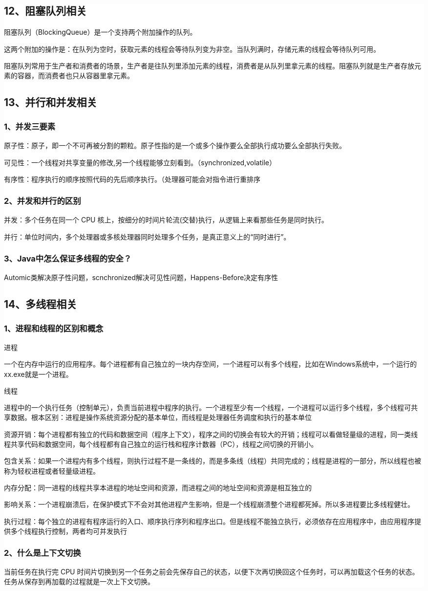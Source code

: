 ## 12、阻塞队列相关

阻塞队列（BlockingQueue）是一个支持两个附加操作的队列。

这两个附加的操作是：在队列为空时，获取元素的线程会等待队列变为非空。当队列满时，存储元素的线程会等待队列可用。

阻塞队列常用于生产者和消费者的场景，生产者是往队列里添加元素的线程，消费者是从队列里拿元素的线程。阻塞队列就是生产者存放元素的容器，而消费者也只从容器里拿元素。

## 13、并行和并发相关

### 1、并发三要素

原子性：原子，即一个不可再被分割的颗粒。原子性指的是一个或多个操作要么全部执行成功要么全部执行失败。

可见性：一个线程对共享变量的修改,另一个线程能够立刻看到。（synchronized,volatile）

有序性：程序执行的顺序按照代码的先后顺序执行。（处理器可能会对指令进行重排序

### 2、并发和并行的区别

并发：多个任务在同一个 CPU 核上，按细分的时间片轮流(交替)执行，从逻辑上来看那些任务是同时执行。

并行：单位时间内，多个处理器或多核处理器同时处理多个任务，是真正意义上的“同时进行”。

### 3、Java中怎么保证多线程的安全？

Automic类解决原子性问题，scnchronized解决可见性问题，Happens-Before决定有序性

## 14、多线程相关

### 1、进程和线程的区别和概念

进程

一个在内存中运行的应用程序。每个进程都有自己独立的一块内存空间，一个进程可以有多个线程，比如在Windows系统中，一个运行的xx.exe就是一个进程。

线程


进程中的一个执行任务（控制单元），负责当前进程中程序的执行。一个进程至少有一个线程，一个进程可以运行多个线程，多个线程可共享数据。根本区别：进程是操作系统资源分配的基本单位，而线程是处理器任务调度和执行的基本单位

资源开销：每个进程都有独立的代码和数据空间（程序上下文），程序之间的切换会有较大的开销；线程可以看做轻量级的进程，同一类线程共享代码和数据空间，每个线程都有自己独立的运行栈和程序计数器（PC），线程之间切换的开销小。

包含关系：如果一个进程内有多个线程，则执行过程不是一条线的，而是多条线（线程）共同完成的；线程是进程的一部分，所以线程也被称为轻权进程或者轻量级进程。

内存分配：同一进程的线程共享本进程的地址空间和资源，而进程之间的地址空间和资源是相互独立的

影响关系：一个进程崩溃后，在保护模式下不会对其他进程产生影响，但是一个线程崩溃整个进程都死掉。所以多进程要比多线程健壮。

执行过程：每个独立的进程有程序运行的入口、顺序执行序列和程序出口。但是线程不能独立执行，必须依存在应用程序中，由应用程序提供多个线程执行控制，两者均可并发执行

### 2、什么是上下文切换

当前任务在执行完 CPU 时间片切换到另一个任务之前会先保存自己的状态，以便下次再切换回这个任务时，可以再加载这个任务的状态。任务从保存到再加载的过程就是一次上下文切换。
